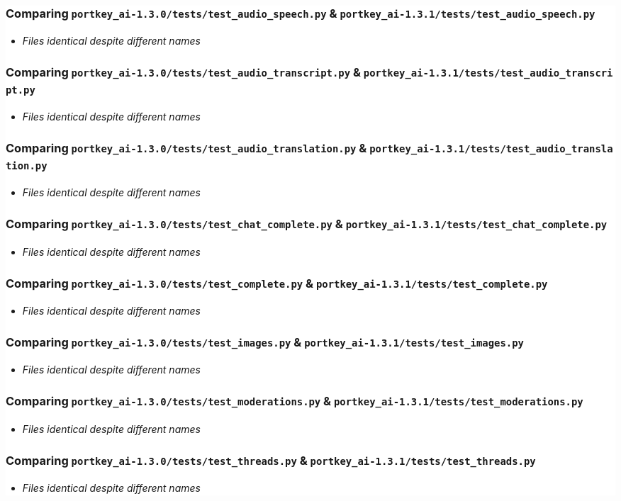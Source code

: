### Comparing `portkey_ai-1.3.0/tests/test_audio_speech.py` & `portkey_ai-1.3.1/tests/test_audio_speech.py`

 * *Files identical despite different names*

### Comparing `portkey_ai-1.3.0/tests/test_audio_transcript.py` & `portkey_ai-1.3.1/tests/test_audio_transcript.py`

 * *Files identical despite different names*

### Comparing `portkey_ai-1.3.0/tests/test_audio_translation.py` & `portkey_ai-1.3.1/tests/test_audio_translation.py`

 * *Files identical despite different names*

### Comparing `portkey_ai-1.3.0/tests/test_chat_complete.py` & `portkey_ai-1.3.1/tests/test_chat_complete.py`

 * *Files identical despite different names*

### Comparing `portkey_ai-1.3.0/tests/test_complete.py` & `portkey_ai-1.3.1/tests/test_complete.py`

 * *Files identical despite different names*

### Comparing `portkey_ai-1.3.0/tests/test_images.py` & `portkey_ai-1.3.1/tests/test_images.py`

 * *Files identical despite different names*

### Comparing `portkey_ai-1.3.0/tests/test_moderations.py` & `portkey_ai-1.3.1/tests/test_moderations.py`

 * *Files identical despite different names*

### Comparing `portkey_ai-1.3.0/tests/test_threads.py` & `portkey_ai-1.3.1/tests/test_threads.py`

 * *Files identical despite different names*


